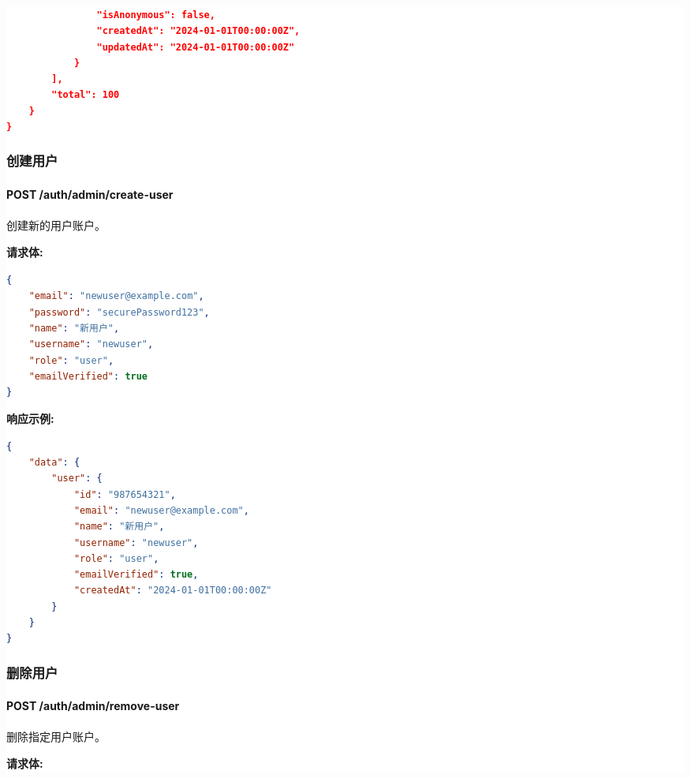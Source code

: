 ```json
                "isAnonymous": false,
                "createdAt": "2024-01-01T00:00:00Z",
                "updatedAt": "2024-01-01T00:00:00Z"
            }
        ],
        "total": 100
    }
}
```

### 创建用户

#### POST /auth/admin/create-user

创建新的用户账户。

**请求体:**

```json
{
    "email": "newuser@example.com",
    "password": "securePassword123",
    "name": "新用户",
    "username": "newuser",
    "role": "user",
    "emailVerified": true
}
```

**响应示例:**

```json
{
    "data": {
        "user": {
            "id": "987654321",
            "email": "newuser@example.com",
            "name": "新用户",
            "username": "newuser",
            "role": "user",
            "emailVerified": true,
            "createdAt": "2024-01-01T00:00:00Z"
        }
    }
}
```

### 删除用户

#### POST /auth/admin/remove-user

删除指定用户账户。

**请求体:**
